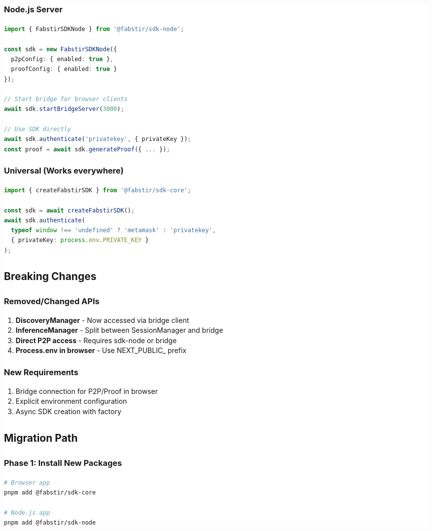 
### Node.js Server
```typescript
import { FabstirSDKNode } from '@fabstir/sdk-node';

const sdk = new FabstirSDKNode({
  p2pConfig: { enabled: true },
  proofConfig: { enabled: true }
});

// Start bridge for browser clients
await sdk.startBridgeServer(3000);

// Use SDK directly
await sdk.authenticate('privatekey', { privateKey });
const proof = await sdk.generateProof({ ... });
```

### Universal (Works everywhere)
```typescript
import { createFabstirSDK } from '@fabstir/sdk-core';

const sdk = await createFabstirSDK();
await sdk.authenticate(
  typeof window !== 'undefined' ? 'metamask' : 'privatekey',
  { privateKey: process.env.PRIVATE_KEY }
);
```

## Breaking Changes

### Removed/Changed APIs
1. **DiscoveryManager** - Now accessed via bridge client
2. **InferenceManager** - Split between SessionManager and bridge
3. **Direct P2P access** - Requires sdk-node or bridge
4. **Process.env in browser** - Use NEXT_PUBLIC_ prefix

### New Requirements
1. Bridge connection for P2P/Proof in browser
2. Explicit environment configuration
3. Async SDK creation with factory

## Migration Path

### Phase 1: Install New Packages
```bash
# Browser app
pnpm add @fabstir/sdk-core

# Node.js app
pnpm add @fabstir/sdk-node
```
